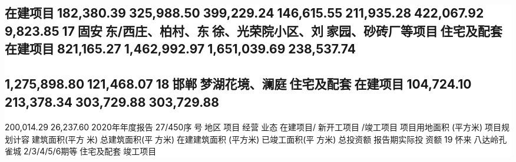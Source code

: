 在建项目
182,380.39
325,988.50
399,229.24
146,615.55
211,935.28
422,067.92
9,823.85
17
固安
东/西庄、柏村、东
徐、光荣院小区、刘
家园、砂砖厂等项目
住宅及配套
在建项目
821,165.27
1,462,992.97
1,651,039.69
238,537.74
-
1,275,898.80
121,468.07
18
邯郸
梦湖花境、澜庭
住宅及配套
在建项目
104,724.10
213,378.34
303,729.88
303,729.88
-
200,014.29
26,237.60
2020年年度报告
27/450序
号
地区
项目
经营
业态
在建项目/
新开工项目
/竣工项目
项目用地面积
(平方米)
项目规划计容
建筑面积(平方
米)
总建筑面积(平
方米)
在建建筑面积
(平方米)
已竣工面积(平
方米)
总投资额
报告期实际投
资额
19
怀来
八达岭孔雀城
2/3/4/5/6期等
住宅及配套
竣工项目